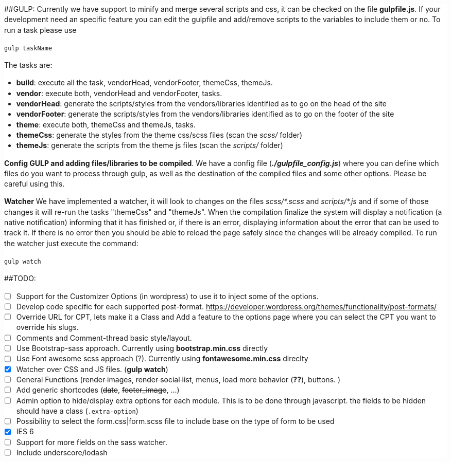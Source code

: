 ##<a name="gulp"></a>GULP:
Currently we have support to minify and merge several scripts and css, it can be checked on the file **gulpfile.js**. If your development need an specific feature you can edit the gulpfile and add/remove scripts to the variables to include them or no. To run a task please use 
``` bash 
gulp taskName
```
The tasks are:
- **build**: execute all the task, vendorHead, vendorFooter, themeCss, themeJs.
- **vendor**: execute both, vendorHead and vendorFooter, tasks.
- **vendorHead**: generate the scripts/styles from the vendors/libraries identified as to go on the head of the site
- **vendorFooter**: generate the scripts/styles from the vendors/libraries identified as to go on the footer of the site
- **theme**: execute both, themeCss and themeJs, tasks.
- **themeCss**: generate the styles from the theme css/scss files (scan the _scss/_ folder)
- **themeJs**: generate the scripts from the theme js files (scan the _scripts/_ folder)

**Config GULP and adding files/libraries to be compiled**. We have a config file (_**./gulpfile\_config.js**_) where you can define which files do you want to process through gulp, as well as the destination of the compiled files and some other options. Please be careful using this.

**Watcher**
We have implemented a watcher, it will look to changes on the files _scss/*.scss_ and _scripts/*.js_ and if some of those changes it will re-run the tasks "themeCss" and "themeJs". When the compilation finalize the system will display a notification (a native notification) informing that it has finished or, if there is an error, displaying information about the error that can be used to track it. If there is no error then you should be able to reload the page safely since the changes will be already compiled. To run the watcher just execute the command:
``` bash 
gulp watch
```

##<a name="todo"></a>TODO:
- [ ] Support for the Customizer Options (in wordpress) to use it to inject some of the options.
- [ ] Develop code specific for each supported post-format. https://developer.wordpress.org/themes/functionality/post-formats/
- [ ] Override URL for CPT, lets make it a Class and Add a feature to the options page where you can select the CPT you want to override his slugs.
- [ ] Comments and Comment-thread basic style/layout.
- [ ] Use Bootstrap-sass approach. Currently using **bootstrap.min.css** directly
- [ ] Use Font awesome scss approach (?). Currently using **fontawesome.min.css** direclty
- [x] Watcher over CSS and JS files. (**gulp watch**)
- [ ] General Functions (~~render images~~, ~~render social list~~, menus, load more behavior (**??**), buttons. )
- [ ] Add generic shortcodes (~~date~~, ~~footer_image~~, ...)
- [ ] Admin option to hide/display extra options for each module. This is to be done through javascript. the fields to be hidden should have a class (`.extra-option`)
- [ ] Possibility to select the form.css|form.scss file to include base on the type of form to be used
- [x] IES 6 
- [ ] Support for more fields on the sass watcher.
- [ ] Include underscore/lodash
